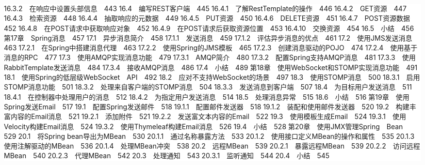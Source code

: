 16.3.2　在响应中设置头部信息　443
16.4　编写REST客户端　445
16.4.1　了解RestTemplate的操作　446
16.4.2　GET资源　447
16.4.3　检索资源　448
16.4.4　抽取响应的元数据　449
16.4.5　PUT资源　450
16.4.6　DELETE资源　451
16.4.7　POST资源数据　452
16.4.8　在POST请求中获取响应对象　452
16.4.9　在POST请求后获取资源位置　453
16.4.10　交换资源　454
16.5　小结　456
第17章　Spring消息　457
17.1　异步消息简介　458
17.1.1　发送消息　459
17.1.2　评估异步消息的优点　461
17.2　使用JMS发送消息　463
17.2.1　在Spring中搭建消息代理　463
17.2.2　使用Spring的JMS模板　465
17.2.3　创建消息驱动的POJO　474
17.2.4　使用基于消息的RPC　477
17.3　使用AMQP实现消息功能　479
17.3.1　AMQP简介　480
17.3.2　配置Spring支持AMQP消息　481
17.3.3　使用RabbitTemplate发送消息　484
17.3.4　接收AMQP消息　486
17.4　小结　489
第18章　使用WebSocket和STOMP实现消息功能　491
18.1　使用Spring的低层级WebSocket　API　492
18.2　应对不支持WebSocket的场景　497
18.3　使用STOMP消息　500
18.3.1　启用STOMP消息功能　501
18.3.2　处理来自客户端的STOMP消息　504
18.3.3　发送消息到客户端　507
18.4　为目标用户发送消息　511
18.4.1　在控制器中处理用户的消息　512
18.4.2　为指定用户发送消息　514
18.5　处理消息异常　515
18.6　小结　516
第19章　使用Spring发送Email　517
19.1　配置Spring发送邮件　518
19.1.1　配置邮件发送器　518
19.1.2　装配和使用邮件发送器　520
19.2　构建丰富内容的Email消息　521
19.2.1　添加附件　521
19.2.2　发送富文本内容的Email　522
19.3　使用模板生成Email　524
19.3.1　使用Velocity构建Email消息　524
19.3.2　使用Thymeleaf构建Email消息　526
19.4　小结　528
第20章　使用JMX管理Spring　Bean　529
20.1　将Spring bean导出为MBean　530
20.1.1　通过名称暴露方法　533
20.1.2　使用接口定义MBean的操作和属性　535
20.1.3　使用注解驱动的MBean　536
20.1.4　处理MBean冲突　538
20.2　远程MBean　539
20.2.1　暴露远程MBean　539
20.2.2　访问远程MBean　540
20.2.3　代理MBean　542
20.3　处理通知　543
20.3.1　监听通知　544
20.4　小结　545